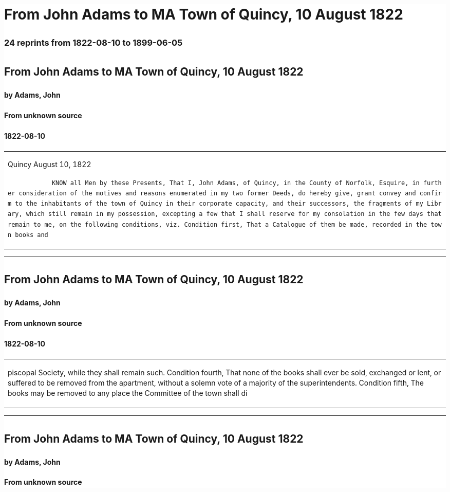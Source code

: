 
# From John Adams to MA Town of Quincy, 10 August 1822

### 24 reprints from 1822-08-10 to 1899-06-05

## From John Adams to MA Town of Quincy, 10 August 1822

#### by Adams, John

#### From unknown source

#### 1822-08-10

<table style="width: 100%;"><tr><td style="width: 50%">

Quincy August 10, 1822  
				  
				KNOW all Men by these Presents, That I, John Adams, of Quincy, in the County of Norfolk, Esquire, in further consideration of the motives and reasons enumerated in my two former Deeds, do hereby give, grant convey and confirm to the inhabitants of the town of Quincy in their corporate capacity, and their successors, the fragments of my Library, which still remain in my possession, excepting a few that I shall reserve for my consolation in the few days that remain to me, on the following conditions, viz. Condition first, That a Catalogue of them be made, recorded in the town books and 
</td></tr></table>

---

## From John Adams to MA Town of Quincy, 10 August 1822

#### by Adams, John

#### From unknown source

#### 1822-08-10

<table style="width: 100%;"><tr><td style="width: 50%">

piscopal Society, while they shall remain such. Condition fourth, That none of the books shall ever be sold, exchanged or lent, or suffered to be removed from the apartment, without a solemn vote of a majority of the superintendents. Condition fifth, The books may be removed to any place the Committee of the town shall di
</td></tr></table>

---

## From John Adams to MA Town of Quincy, 10 August 1822

#### by Adams, John

#### From unknown source
